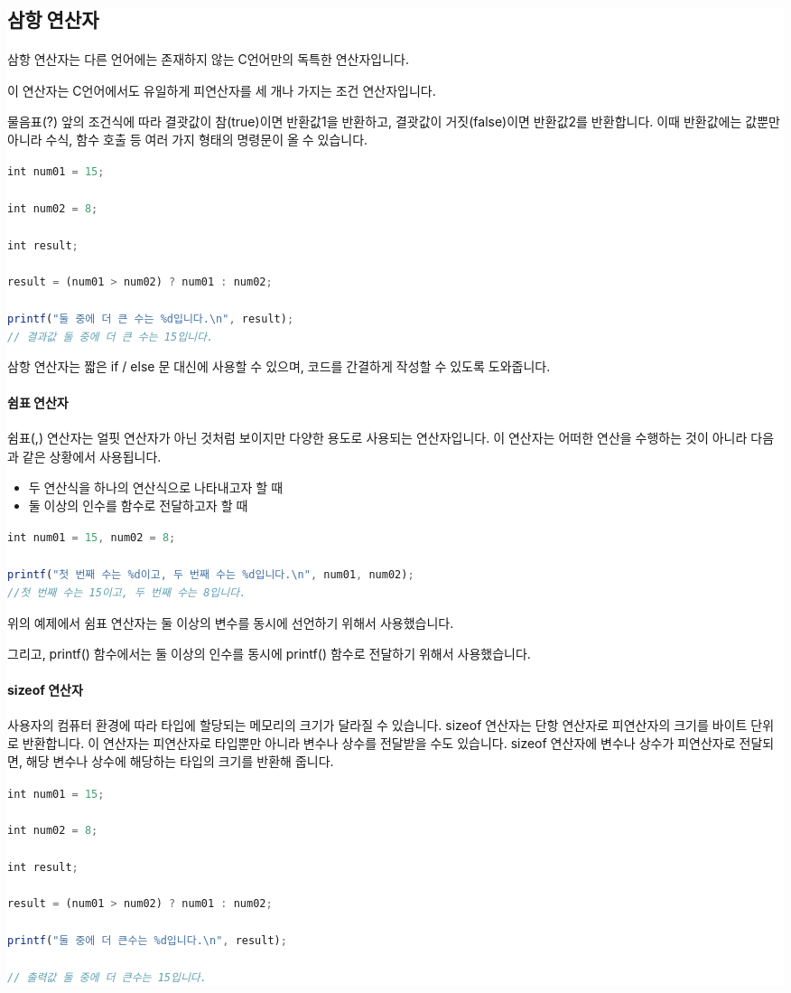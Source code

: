 ## 삼항 연산자
삼항 연산자는 다른 언어에는 존재하지 않는 C언어만의 독특한 연산자입니다.

이 연산자는 C언어에서도 유일하게 피연산자를 세 개나 가지는 조건 연산자입니다.

물음표(?) 앞의 조건식에 따라 결괏값이 참(true)이면 반환값1을 반환하고, 결괏값이 거짓(false)이면 반환값2를 반환합니다.
이때 반환값에는 값뿐만 아니라 수식, 함수 호출 등 여러 가지 형태의 명령문이 올 수 있습니다.
````javascript
int num01 = 15;

int num02 = 8;

int result;  

result = (num01 > num02) ? num01 : num02;

printf("둘 중에 더 큰 수는 %d입니다.\n", result);  
// 결과값 둘 중에 더 큰 수는 15입니다.
````
삼항 연산자는 짧은 if / else 문 대신에 사용할 수 있으며, 코드를 간결하게 작성할 수 있도록 도와줍니다.

#### 쉼표 연산자
쉼표(,) 연산자는 얼핏 연산자가 아닌 것처럼 보이지만 다양한 용도로 사용되는 연산자입니다.
이 연산자는 어떠한 연산을 수행하는 것이 아니라 다음과 같은 상황에서 사용됩니다.
- 두 연산식을 하나의 연산식으로 나타내고자 할 때
- 둘 이상의 인수를 함수로 전달하고자 할 때
````javascript
int num01 = 15, num02 = 8;

printf("첫 번째 수는 %d이고, 두 번째 수는 %d입니다.\n", num01, num02);  
//첫 번째 수는 15이고, 두 번째 수는 8입니다.
````
위의 예제에서 쉼표 연산자는 둘 이상의 변수를 동시에 선언하기 위해서 사용했습니다.

그리고, printf() 함수에서는 둘 이상의 인수를 동시에 printf() 함수로 전달하기 위해서 사용했습니다.

#### sizeof 연산자
사용자의 컴퓨터 환경에 따라 타입에 할당되는 메모리의 크기가 달라질 수 있습니다.
sizeof 연산자는 단항 연산자로 피연산자의 크기를 바이트 단위로 반환합니다.
이 연산자는 피연산자로 타입뿐만 아니라 변수나 상수를 전달받을 수도 있습니다.
sizeof 연산자에 변수나 상수가 피연산자로 전달되면, 해당 변수나 상수에 해당하는 타입의 크기를 반환해 줍니다.
````javascript
int num01 = 15;

int num02 = 8;

int result;  

result = (num01 > num02) ? num01 : num02;

printf("둘 중에 더 큰수는 %d입니다.\n", result);

// 출력값 둘 중에 더 큰수는 15입니다.
````

